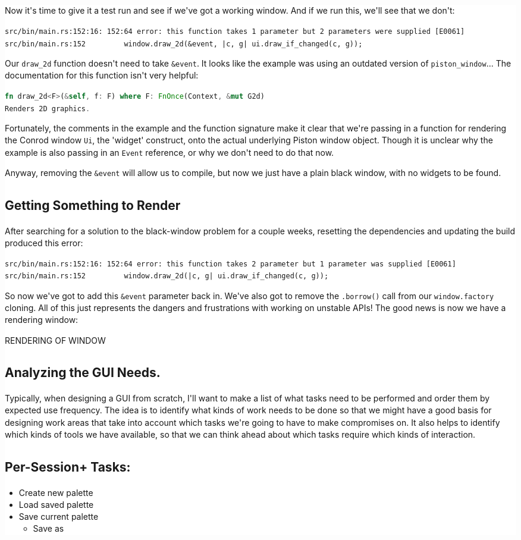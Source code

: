 ```rust
```

Now it's time to give it a test run and see if we've got a working window. And if we run this, we'll see that we don't:

```
src/bin/main.rs:152:16: 152:64 error: this function takes 1 parameter but 2 parameters were supplied [E0061]
src/bin/main.rs:152         window.draw_2d(&event, |c, g| ui.draw_if_changed(c, g));
```

Our `draw_2d` function doesn't need to take `&event`. It looks like the example was using an outdated version of `piston_window`... The documentation for this function isn't very helpful:

```rust
fn draw_2d<F>(&self, f: F) where F: FnOnce(Context, &mut G2d)
Renders 2D graphics.
```

Fortunately, the comments in the example and the function signature make it clear that we're passing in a function for rendering the Conrod window `Ui`, the 'widget' construct, onto the actual underlying Piston window object. Though it is unclear why the example is also passing in an `Event` reference, or why we don't need to do that now.

Anyway, removing the `&event` will allow us to compile, but now we just have a plain black window, with no widgets to be found.

## Getting Something to Render

After searching for a solution to the black-window problem for a couple weeks, resetting the dependencies and updating the build produced this error:

```
src/bin/main.rs:152:16: 152:64 error: this function takes 2 parameter but 1 parameter was supplied [E0061]
src/bin/main.rs:152         window.draw_2d(|c, g| ui.draw_if_changed(c, g));
```

So now we've got to add this `&event` parameter back in. We've also got to remove the `.borrow()` call from our `window.factory` cloning. All of this just represents the dangers and frustrations with working on unstable APIs! The good news is now we have a rendering window:

RENDERING OF WINDOW


## Analyzing the GUI Needs.

Typically, when designing a GUI from scratch, I'll want to make a list of what tasks need to be performed and order them by expected use frequency. The idea is to identify what kinds of work needs to be done so that we might have a good basis for designing work areas that take into account which tasks we're going to have to make compromises on. It also helps to identify which kinds of tools we have available, so that we can think ahead about which tasks require which kinds of interaction.

Per-Session+ Tasks:
-------------------
+ Create new palette
+ Load saved palette
+ Save current palette
  - Save as
